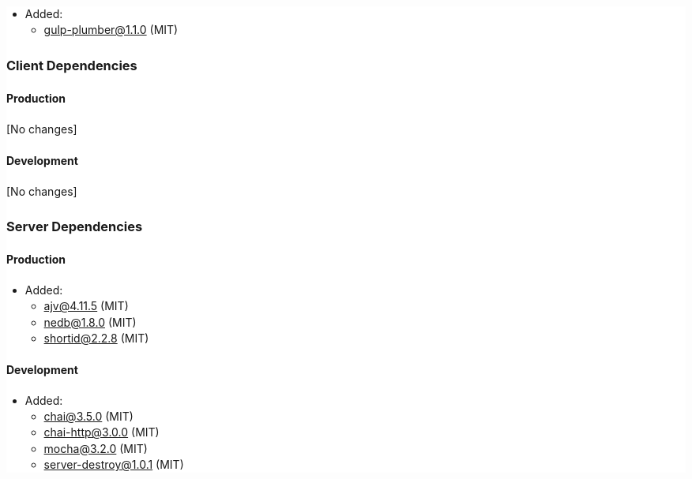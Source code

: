 - Added:
  - [gulp-plumber@1.1.0](https://github.com/floatdrop/gulp-plumber/tree/v1.1.0) (MIT)

### Client Dependencies

#### Production

[No changes]

#### Development

[No changes]

### Server Dependencies

#### Production

- Added:
  - [ajv@4.11.5](https://github.com/epoberezkin/ajv/tree/4.11.0) (MIT)
  - [nedb@1.8.0](https://github.com/louischatriot/nedb/tree/v1.6.0) (MIT)
  - [shortid@2.2.8](https://github.com/dylang/shortid/tree/2.2.8) (MIT)

#### Development

- Added:
  - [chai@3.5.0](https://github.com/chaijs/chai/tree/3.5.0) (MIT)
  - [chai-http@3.0.0](https://github.com/chaijs/chai-http/tree/3.0.0) (MIT)
  - [mocha@3.2.0](https://github.com/mochajs/mocha/tree/v3.2.0) (MIT)
  - [server-destroy@1.0.1](https://github.com/isaacs/server-destroy/tree/v1.0.1) (MIT)
